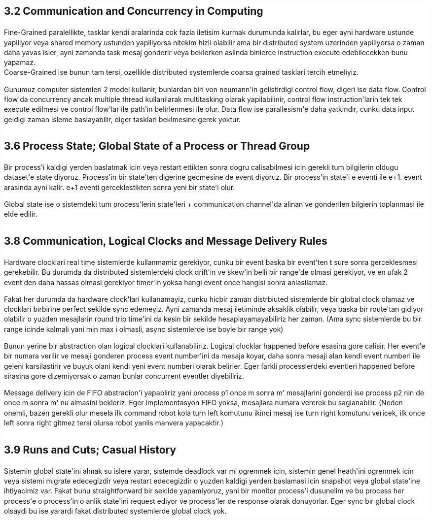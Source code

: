 ## 3.2 Communication and Concurrency in Computing
Fine-Grained paralellikte, tasklar kendi aralarinda cok fazla iletisim kurmak durumunda kalirlar, bu eger ayni hardware ustunde yapiliyor veya shared memory ustunden yapiliyorsa nitekim hizli olabilir ama bir distributed system uzerinden yapiliyorsa o zaman daha yavas isler, ayni zamanda task mesaj gonderir veya beklerken aslinda binlerce instruction execute edebilecekken bunu yapamaz.  
Coarse-Grained ise bunun tam tersi, ozellikle distributed systemlerde coarsa grained tasklari tercih etmeliyiz.

Gunumuz computer sistemleri 2 model kullanir, bunlardan biri von neumann'in gelistirdigi control flow, digeri ise data flow. Control flow'da concurrency ancak multiple thread kullanilarak multitasking olarak yapilabilinir, control flow instruction'larin tek tek execute edilmesi ve control flow'lar ile path'in belirlenmesi ile olur. Data flow ise parallesism'e daha yatkindir, cunku data input geldigi zaman isleme baslayabilir, diger tasklari beklmesine gerek yoktur. 

## 3.6 Process State; Global State of a Process or Thread Group
Bir process'i kaldigi yerden baslatmak icin veya restart ettikten sonra dogru calisabilmesi icin gerekli tum bilgilerin oldugu dataset'e state diyoruz. Process'in bir state'ten digerine gecmesine de event diyoruz. Bir process'in state'i e eventi ile e+1. event arasinda ayni kalir. e+1 eventi gerceklestikten sonra yeni bir state'i olur.

Global state ise o sistemdeki tum process'lerin state'leri + communication channel'da alinan ve gonderilen bilgierin toplanmasi ile elde edilir.

## 3.8 Communication, Logical Clocks and Message Delivery Rules
Hardware clocklari real time sistemlerde kullanmamiz gerekiyor, cunku bir event baska bir event'ten t sure sonra gerceklesmesi gerekebilir. Bu durumda da distributed sistemlerdeki clock drift'in ve skew'in belli bir range'de olmasi gerekiyor, ve en ufak 2 event'den daha hassas olmasi gerekiyor timer'in yoksa hangi event once hangisi sonra anlasilamaz.

Fakat her durumda da hardware clock'lari kullanamayiz, cunku hicbir zaman distrbiuted sistemlerde bir global clock olamaz ve clocklari birbirine perfect sekilde sync edemeyiz. Ayni zamanda mesaj iletiminde aksaklik olabilir, veya baska bir route'tan gidiyor olabilir o yuzden mesajlarin round trip time'ini da kesin bir sekilde hesaplayamayabiliriz her zaman. (Ama sync sistemlerde bu bir range icinde kalmali yani min max i olmasli, async sistemlerde ise boyle bir range yok)

Bunun yerine bir abstraction olan logical clocklari kullanabiliriz. Logical clocklar happened before esasina gore calisir. Her event'e bir numara verilir ve mesaji gonderen process event number'ini da mesaja koyar, daha sonra mesaji alan kendi event numberi ile geleni karsilastirir ve buyuk olani kendi yeni event numberi olarak belirler. Eger farkli processlerdeki eventleri happened before sirasina gore dizemiyorsak o zaman bunlar concurrent eventler diyebiliriz.

Message delivery icin de FIFO abstracion'i yapabliriz yani process p1 once m sonra m' mesajlarini gonderdi ise process p2 nin de once m sonra m' nu almasini bekleriz. Eger implementasyon FIFO yoksa, mesajlara numara vererek bu saglanabilir. (Neden onemli, bazen gerekli olur mesela ilk command robot kola turn left komutunu ikinci mesaj ise turn right komutunu vericek, ilk once left sonra right gitmez tersi olursa robot yanlis manvera yapacaktir.)

## 3.9 Runs and Cuts; Casual History
Sistemin global state'ini almak su islere yarar, sistemde deadlock var mi ogrenmek icin, sistemin genel heath'ini ogrenmek icin veya sistemi migrate edecegizdir veya restart edecegizdir o yuzden kaldigi yerden baslamasi icin snapshot veya global state'ine ihtiyacimiz var. Fakat bunu straightforward bir sekilde yapamiyoruz, yani bir monitor process'i dusunelim ve bu process her process'e o process'in o anlik state'ini request ediyor ve process'ler de response olarak donuyorlar. Eger sync bir global clock olsaydi bu ise yarardi fakat distributed systemlerde global clock yok.

